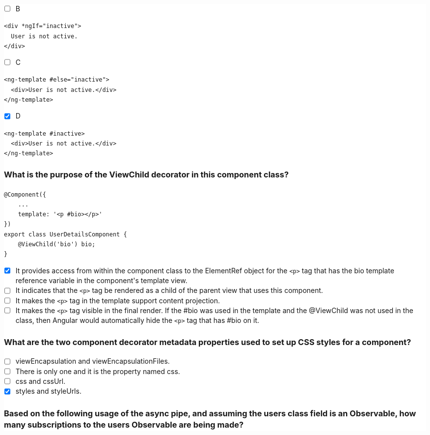 - [ ] B

```angular2html
<div *ngIf="inactive">
  User is not active.
</div>
```

- [ ] C

```angular2html
<ng-template #else="inactive">
  <div>User is not active.</div>
</ng-template>
```

- [x] D

```angular2html
<ng-template #inactive>
  <div>User is not active.</div>
</ng-template>
```

### What is the purpose of the ViewChild decorator in this component class?

```angularjs
@Component({
    ...
    template: '<p #bio></p>'
})
export class UserDetailsComponent {
    @ViewChild('bio') bio;
}
```

- [x] It provides access from within the component class to the ElementRef object for the `<p>` tag that has the bio template reference variable in the component's template view.
- [ ] It indicates that the `<p>` tag be rendered as a child of the parent view that uses this component.
- [ ] It makes the `<p>` tag in the template support content projection.
- [ ] It makes the `<p>` tag visible in the final render. If the #bio was used in the template and the @ViewChild was not used in the class, then Angular would automatically hide the `<p>` tag that has #bio on it.

### What are the two component decorator metadata properties used to set up CSS styles for a component?

- [ ] viewEncapsulation and viewEncapsulationFiles.
- [ ] There is only one and it is the property named css.
- [ ] css and cssUrl.
- [x] styles and styleUrls.

### Based on the following usage of the async pipe, and assuming the users class field is an Observable, how many subscriptions to the users Observable are being made?
